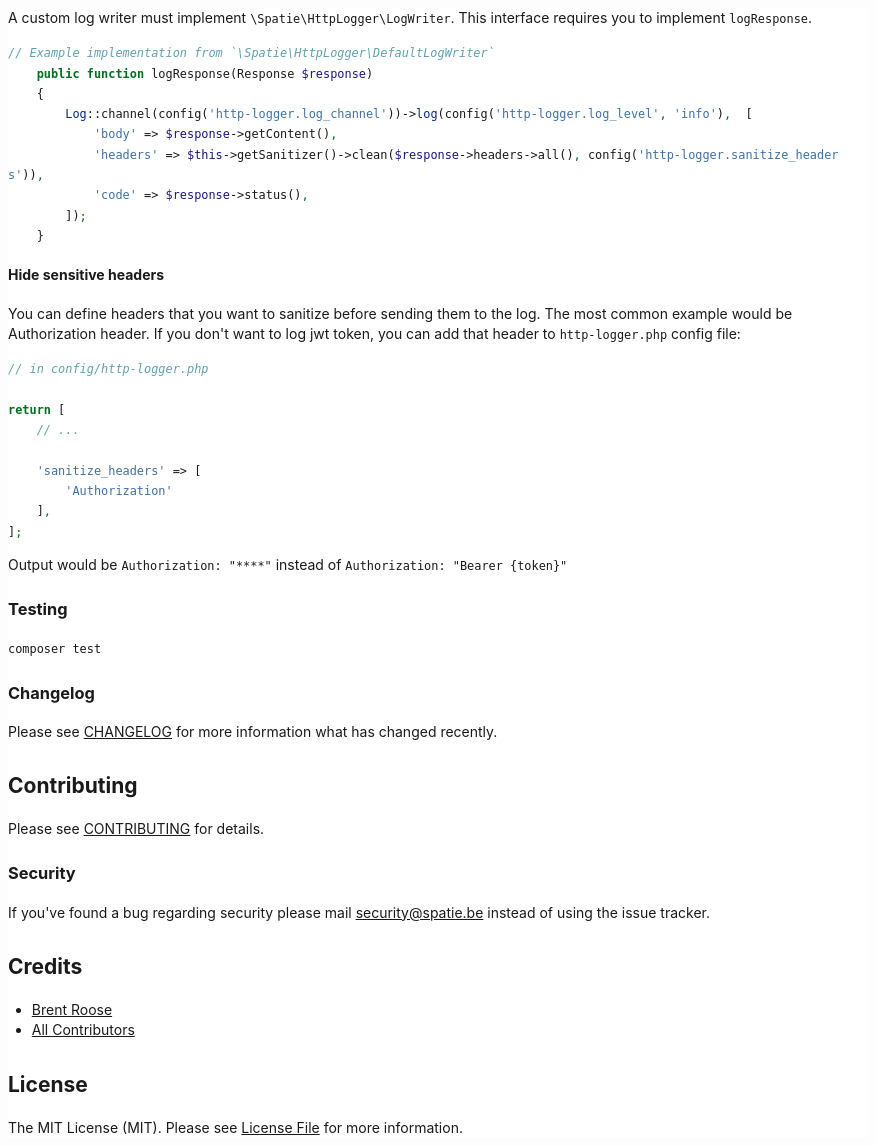 A custom log writer must implement `\Spatie\HttpLogger\LogWriter`.
This interface requires you to implement `logResponse`.

```php
// Example implementation from `\Spatie\HttpLogger\DefaultLogWriter`
    public function logResponse(Response $response)
    {
        Log::channel(config('http-logger.log_channel'))->log(config('http-logger.log_level', 'info'),  [
            'body' => $response->getContent(),
            'headers' => $this->getSanitizer()->clean($response->headers->all(), config('http-logger.sanitize_headers')),
            'code' => $response->status(),
        ]);
    }
```

#### Hide sensitive headers

You can define headers that you want to sanitize before sending them to the log.
The most common example would be Authorization header. If you don't want to log jwt token, you can add that header to `http-logger.php` config file:

```php
// in config/http-logger.php

return [
    // ...

    'sanitize_headers' => [
        'Authorization'
    ],
];
```

Output would be `Authorization: "****"` instead of `Authorization: "Bearer {token}"`

### Testing

```bash
composer test
```

### Changelog

Please see [CHANGELOG](CHANGELOG.md) for more information what has changed recently.

## Contributing

Please see [CONTRIBUTING](https://github.com/spatie/.github/blob/main/CONTRIBUTING.md) for details.

### Security

If you've found a bug regarding security please mail [security@spatie.be](mailto:security@spatie.be) instead of using the issue tracker.

## Credits

-   [Brent Roose](https://github.com/brendt)
-   [All Contributors](../../contributors)

## License

The MIT License (MIT). Please see [License File](LICENSE.md) for more information.
